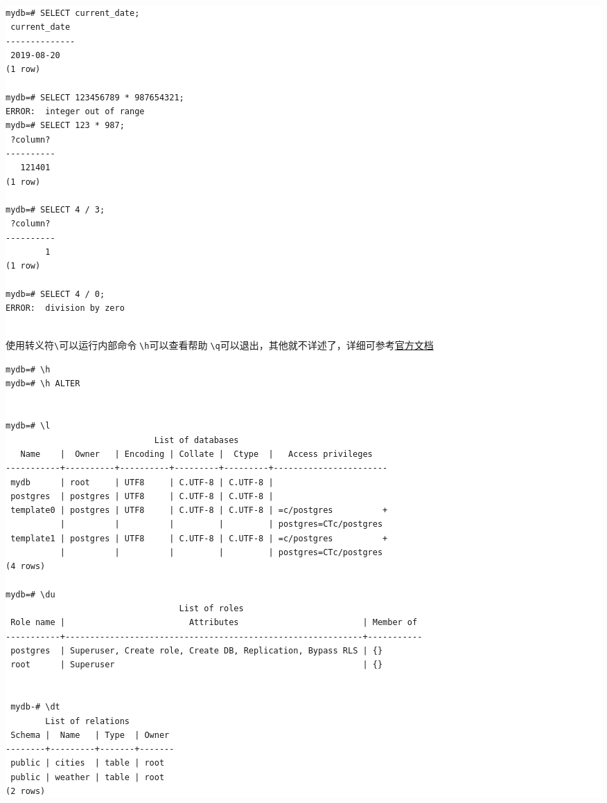 ```pgsql
mydb=# SELECT current_date;
 current_date 
--------------
 2019-08-20
(1 row)

mydb=# SELECT 123456789 * 987654321;
ERROR:  integer out of range
mydb=# SELECT 123 * 987;
 ?column? 
----------
   121401
(1 row)

mydb=# SELECT 4 / 3;
 ?column? 
----------
        1
(1 row)

mydb=# SELECT 4 / 0;
ERROR:  division by zero


```



使用转义符`\`可以运行内部命令 `\h`可以查看帮助 `\q`可以退出，其他就不详述了，详细可参考[官方文档](https://www.postgresql.org/docs/current/)

```pgsql
mydb=# \h
mydb=# \h ALTER


mydb=# \l
                              List of databases
   Name    |  Owner   | Encoding | Collate |  Ctype  |   Access privileges   
-----------+----------+----------+---------+---------+-----------------------
 mydb      | root     | UTF8     | C.UTF-8 | C.UTF-8 | 
 postgres  | postgres | UTF8     | C.UTF-8 | C.UTF-8 | 
 template0 | postgres | UTF8     | C.UTF-8 | C.UTF-8 | =c/postgres          +
           |          |          |         |         | postgres=CTc/postgres
 template1 | postgres | UTF8     | C.UTF-8 | C.UTF-8 | =c/postgres          +
           |          |          |         |         | postgres=CTc/postgres
(4 rows)

mydb=# \du
                                   List of roles
 Role name |                         Attributes                         | Member of 
-----------+------------------------------------------------------------+-----------
 postgres  | Superuser, Create role, Create DB, Replication, Bypass RLS | {}
 root      | Superuser                                                  | {}
 
 
 mydb-# \dt
        List of relations
 Schema |  Name   | Type  | Owner 
--------+---------+-------+-------
 public | cities  | table | root
 public | weather | table | root
(2 rows)

```
